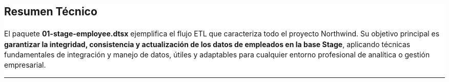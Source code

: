 
## **Resumen Técnico**

El paquete **01-stage-employee.dtsx** ejemplifica el flujo ETL que caracteriza todo el proyecto Northwind. Su objetivo principal es **garantizar la integridad, consistencia y actualización de los datos de empleados en la base Stage**, aplicando técnicas fundamentales de integración y manejo de datos, útiles y adaptables para cualquier entorno profesional de analítica o gestión empresarial.

---
